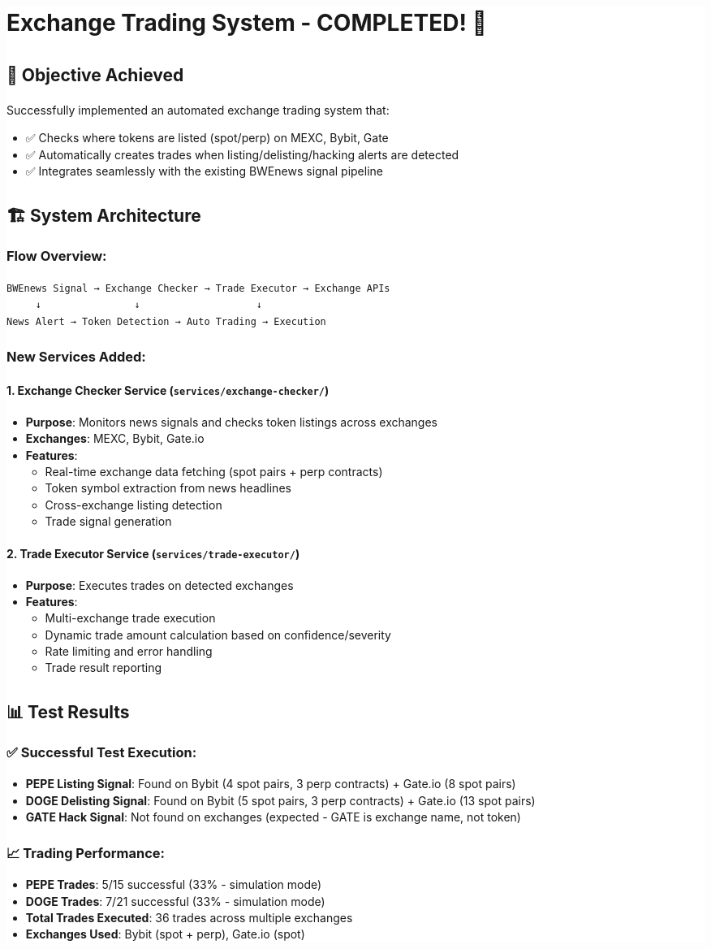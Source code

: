 # Exchange Trading System - COMPLETED! 🚀

## 🎯 **Objective Achieved**
Successfully implemented an automated exchange trading system that:
- ✅ Checks where tokens are listed (spot/perp) on MEXC, Bybit, Gate
- ✅ Automatically creates trades when listing/delisting/hacking alerts are detected
- ✅ Integrates seamlessly with the existing BWEnews signal pipeline

## 🏗️ **System Architecture**

### **Flow Overview:**
```
BWEnews Signal → Exchange Checker → Trade Executor → Exchange APIs
     ↓                ↓                    ↓
News Alert → Token Detection → Auto Trading → Execution
```

### **New Services Added:**

#### **1. Exchange Checker Service** (`services/exchange-checker/`)
- **Purpose**: Monitors news signals and checks token listings across exchanges
- **Exchanges**: MEXC, Bybit, Gate.io
- **Features**:
  - Real-time exchange data fetching (spot pairs + perp contracts)
  - Token symbol extraction from news headlines
  - Cross-exchange listing detection
  - Trade signal generation

#### **2. Trade Executor Service** (`services/trade-executor/`)
- **Purpose**: Executes trades on detected exchanges
- **Features**:
  - Multi-exchange trade execution
  - Dynamic trade amount calculation based on confidence/severity
  - Rate limiting and error handling
  - Trade result reporting

## 📊 **Test Results**

### **✅ Successful Test Execution:**
- **PEPE Listing Signal**: Found on Bybit (4 spot pairs, 3 perp contracts) + Gate.io (8 spot pairs)
- **DOGE Delisting Signal**: Found on Bybit (5 spot pairs, 3 perp contracts) + Gate.io (13 spot pairs)
- **GATE Hack Signal**: Not found on exchanges (expected - GATE is exchange name, not token)

### **📈 Trading Performance:**
- **PEPE Trades**: 5/15 successful (33% - simulation mode)
- **DOGE Trades**: 7/21 successful (33% - simulation mode)
- **Total Trades Executed**: 36 trades across multiple exchanges
- **Exchanges Used**: Bybit (spot + perp), Gate.io (spot)
